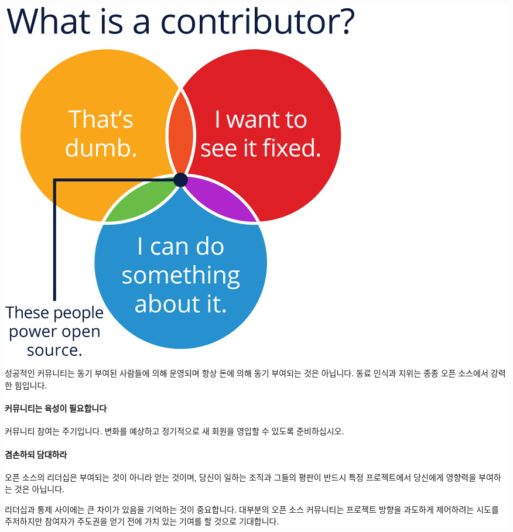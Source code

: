 ![기여자란 무엇인가](what-is-a-contributor.png)

성공적인 커뮤니티는 동기 부여된 사람들에 의해 운영되며 항상 돈에 의해 동기 부여되는 것은 아닙니다. 동료 인식과 지위는 종종 오픈 소스에서 강력한 힘입니다.

#### 커뮤니티는 육성이 필요합니다

커뮤니티 참여는 주기입니다. 변화를 예상하고 정기적으로 새 회원을 영입할 수 있도록 준비하십시오.

#### 겸손하되 담대하라

오픈 소스의 리더십은 부여되는 것이 아니라 얻는 것이며, 당신이 일하는 조직과 그들의 평판이 반드시 특정 프로젝트에서 당신에게 영향력을 부여하는 것은 아닙니다.

리더십과 통제 사이에는 큰 차이가 있음을 기억하는 것이 중요합니다. 대부분의 오픈 소스 커뮤니티는 프로젝트 방향을 과도하게 제어하려는 시도를 주저하지만 참여자가 주도권을 얻기 전에 가치 있는 기여를 할 것으로 기대합니다.
